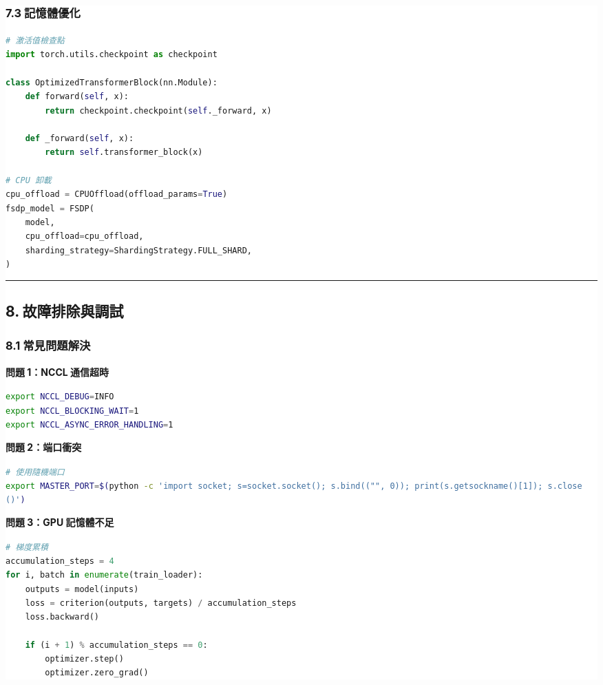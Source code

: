 ### 7.3 記憶體優化

```python
# 激活值檢查點
import torch.utils.checkpoint as checkpoint

class OptimizedTransformerBlock(nn.Module):
    def forward(self, x):
        return checkpoint.checkpoint(self._forward, x)

    def _forward(self, x):
        return self.transformer_block(x)

# CPU 卸載
cpu_offload = CPUOffload(offload_params=True)
fsdp_model = FSDP(
    model,
    cpu_offload=cpu_offload,
    sharding_strategy=ShardingStrategy.FULL_SHARD,
)
```

---

## 8. 故障排除與調試

### 8.1 常見問題解決

**問題 1：NCCL 通信超時**
```bash
export NCCL_DEBUG=INFO
export NCCL_BLOCKING_WAIT=1
export NCCL_ASYNC_ERROR_HANDLING=1
```

**問題 2：端口衝突**
```bash
# 使用隨機端口
export MASTER_PORT=$(python -c 'import socket; s=socket.socket(); s.bind(("", 0)); print(s.getsockname()[1]); s.close()')
```

**問題 3：GPU 記憶體不足**
```python
# 梯度累積
accumulation_steps = 4
for i, batch in enumerate(train_loader):
    outputs = model(inputs)
    loss = criterion(outputs, targets) / accumulation_steps
    loss.backward()

    if (i + 1) % accumulation_steps == 0:
        optimizer.step()
        optimizer.zero_grad()
```

